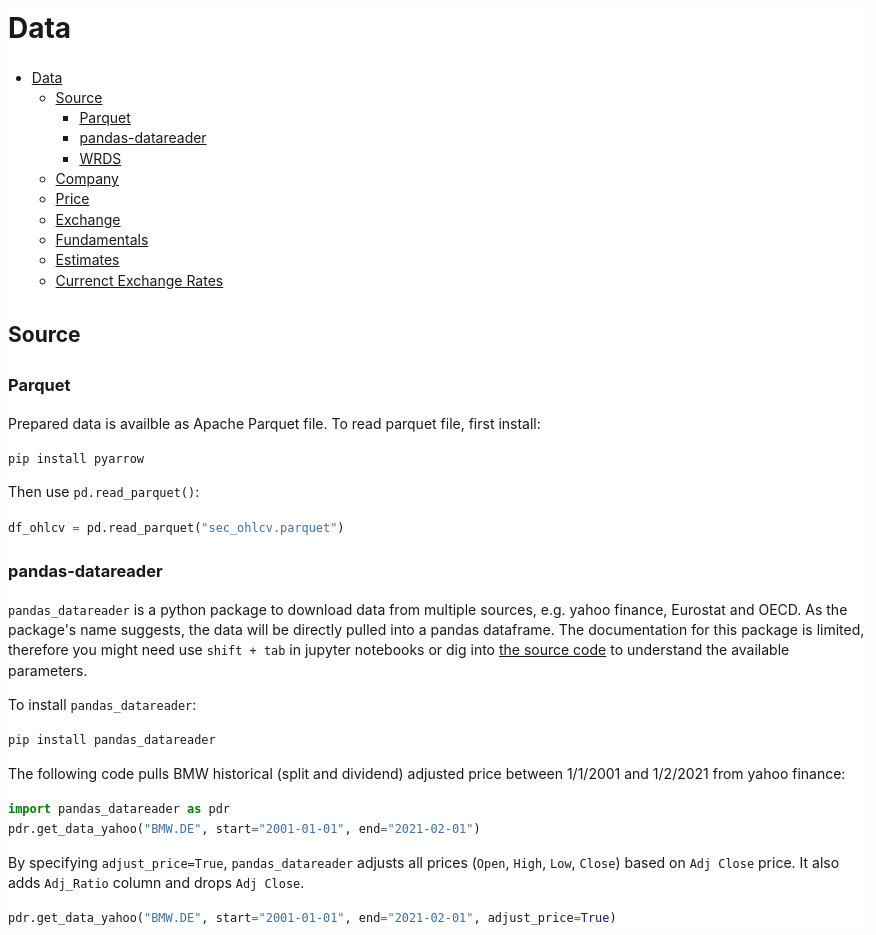 # Data
- [Data](#data)
  - [Source](#source)
    - [Parquet](#parquet)
    - [pandas-datareader](#pandas-datareader)
    - [WRDS](#wrds)
  - [Company](#company)
  - [Price](#price)
  - [Exchange](#exchange)
  - [Fundamentals](#fundamentals)
  - [Estimates](#estimates)
  - [Currenct Exchange Rates](#currenct-exchange-rates)

## Source

### Parquet

Prepared data is availble as Apache Parquet file. To read parquet file, first install:

```
pip install pyarrow
```

Then use `pd.read_parquet()`: 

```python
df_ohlcv = pd.read_parquet("sec_ohlcv.parquet")
```

### pandas-datareader 

`pandas_datareader` is a python package to download data from multiple sources, e.g. yahoo finance, Eurostat and OECD. As the package's name suggests, the data will be directly pulled into a pandas dataframe. The documentation for this package is limited, therefore you might need use `shift + tab` in jupyter notebooks or dig into [the source code](https://github.com/pydata/pandas-datareader) to understand the available parameters.

To install `pandas_datareader`: 

```
pip install pandas_datareader
```

The following code pulls BMW historical (split and dividend) adjusted price between 1/1/2001 and 1/2/2021 from yahoo finance:

```python
import pandas_datareader as pdr
pdr.get_data_yahoo("BMW.DE", start="2001-01-01", end="2021-02-01")
```

By specifying `adjust_price=True`, `pandas_datareader` adjusts all prices (`Open`, `High`, `Low`, `Close`) based on `Adj Close` price. It also adds `Adj_Ratio` column and drops `Adj Close`.

```python
pdr.get_data_yahoo("BMW.DE", start="2001-01-01", end="2021-02-01", adjust_price=True)
```

